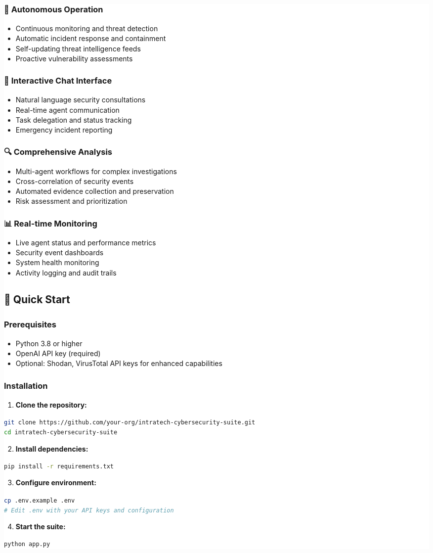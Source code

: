 ### 🤖 **Autonomous Operation**
- Continuous monitoring and threat detection
- Automatic incident response and containment
- Self-updating threat intelligence feeds
- Proactive vulnerability assessments

### 💬 **Interactive Chat Interface**
- Natural language security consultations
- Real-time agent communication
- Task delegation and status tracking
- Emergency incident reporting

### 🔍 **Comprehensive Analysis**
- Multi-agent workflows for complex investigations
- Cross-correlation of security events
- Automated evidence collection and preservation
- Risk assessment and prioritization

### 📊 **Real-time Monitoring**
- Live agent status and performance metrics
- Security event dashboards
- System health monitoring
- Activity logging and audit trails

## 🚀 Quick Start

### Prerequisites

- Python 3.8 or higher
- OpenAI API key (required)
- Optional: Shodan, VirusTotal API keys for enhanced capabilities

### Installation

1. **Clone the repository:**
```bash
git clone https://github.com/your-org/intratech-cybersecurity-suite.git
cd intratech-cybersecurity-suite
```

2. **Install dependencies:**
```bash
pip install -r requirements.txt
```

3. **Configure environment:**
```bash
cp .env.example .env
# Edit .env with your API keys and configuration
```

4. **Start the suite:**
```bash
python app.py
```
